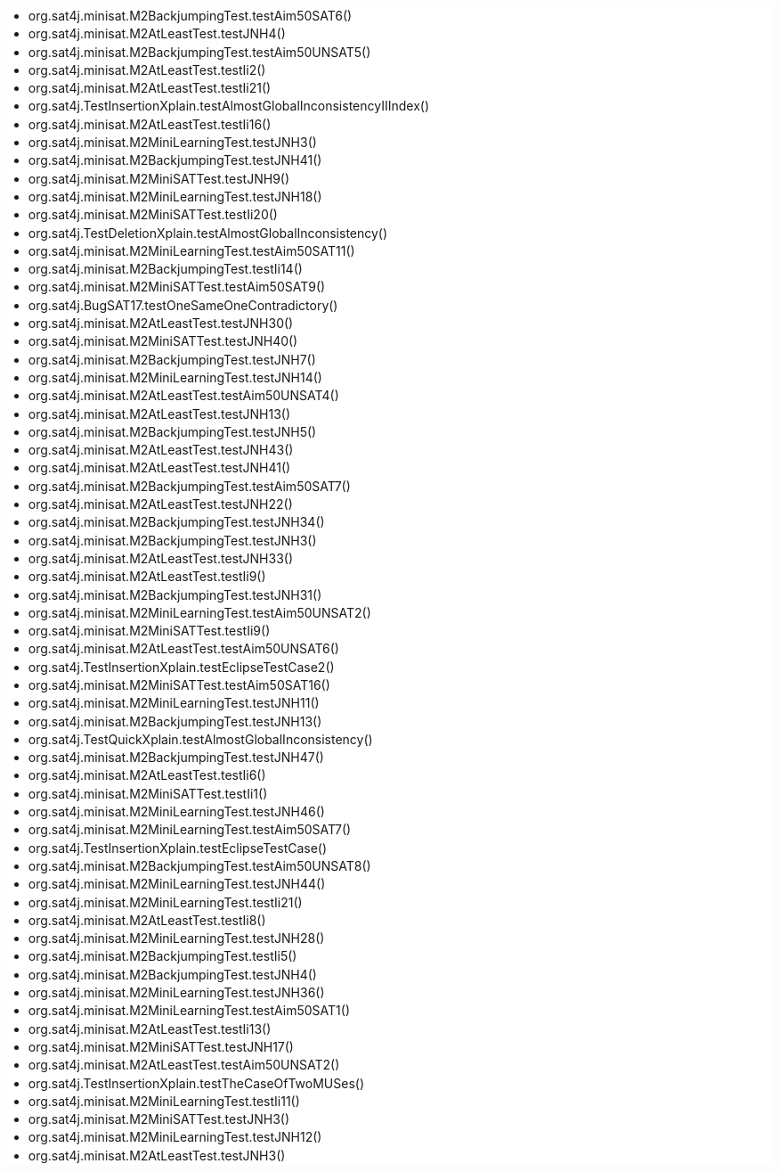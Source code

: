 * org.sat4j.minisat.M2BackjumpingTest.testAim50SAT6()
* org.sat4j.minisat.M2AtLeastTest.testJNH4()
* org.sat4j.minisat.M2BackjumpingTest.testAim50UNSAT5()
* org.sat4j.minisat.M2AtLeastTest.testIi2()
* org.sat4j.minisat.M2AtLeastTest.testIi21()
* org.sat4j.TestInsertionXplain.testAlmostGlobalInconsistencyIIIndex()
* org.sat4j.minisat.M2AtLeastTest.testIi16()
* org.sat4j.minisat.M2MiniLearningTest.testJNH3()
* org.sat4j.minisat.M2BackjumpingTest.testJNH41()
* org.sat4j.minisat.M2MiniSATTest.testJNH9()
* org.sat4j.minisat.M2MiniLearningTest.testJNH18()
* org.sat4j.minisat.M2MiniSATTest.testIi20()
* org.sat4j.TestDeletionXplain.testAlmostGlobalInconsistency()
* org.sat4j.minisat.M2MiniLearningTest.testAim50SAT11()
* org.sat4j.minisat.M2BackjumpingTest.testIi14()
* org.sat4j.minisat.M2MiniSATTest.testAim50SAT9()
* org.sat4j.BugSAT17.testOneSameOneContradictory()
* org.sat4j.minisat.M2AtLeastTest.testJNH30()
* org.sat4j.minisat.M2MiniSATTest.testJNH40()
* org.sat4j.minisat.M2BackjumpingTest.testJNH7()
* org.sat4j.minisat.M2MiniLearningTest.testJNH14()
* org.sat4j.minisat.M2AtLeastTest.testAim50UNSAT4()
* org.sat4j.minisat.M2AtLeastTest.testJNH13()
* org.sat4j.minisat.M2BackjumpingTest.testJNH5()
* org.sat4j.minisat.M2AtLeastTest.testJNH43()
* org.sat4j.minisat.M2AtLeastTest.testJNH41()
* org.sat4j.minisat.M2BackjumpingTest.testAim50SAT7()
* org.sat4j.minisat.M2AtLeastTest.testJNH22()
* org.sat4j.minisat.M2BackjumpingTest.testJNH34()
* org.sat4j.minisat.M2BackjumpingTest.testJNH3()
* org.sat4j.minisat.M2AtLeastTest.testJNH33()
* org.sat4j.minisat.M2AtLeastTest.testIi9()
* org.sat4j.minisat.M2BackjumpingTest.testJNH31()
* org.sat4j.minisat.M2MiniLearningTest.testAim50UNSAT2()
* org.sat4j.minisat.M2MiniSATTest.testIi9()
* org.sat4j.minisat.M2AtLeastTest.testAim50UNSAT6()
* org.sat4j.TestInsertionXplain.testEclipseTestCase2()
* org.sat4j.minisat.M2MiniSATTest.testAim50SAT16()
* org.sat4j.minisat.M2MiniLearningTest.testJNH11()
* org.sat4j.minisat.M2BackjumpingTest.testJNH13()
* org.sat4j.TestQuickXplain.testAlmostGlobalInconsistency()
* org.sat4j.minisat.M2BackjumpingTest.testJNH47()
* org.sat4j.minisat.M2AtLeastTest.testIi6()
* org.sat4j.minisat.M2MiniSATTest.testIi1()
* org.sat4j.minisat.M2MiniLearningTest.testJNH46()
* org.sat4j.minisat.M2MiniLearningTest.testAim50SAT7()
* org.sat4j.TestInsertionXplain.testEclipseTestCase()
* org.sat4j.minisat.M2BackjumpingTest.testAim50UNSAT8()
* org.sat4j.minisat.M2MiniLearningTest.testJNH44()
* org.sat4j.minisat.M2MiniLearningTest.testIi21()
* org.sat4j.minisat.M2AtLeastTest.testIi8()
* org.sat4j.minisat.M2MiniLearningTest.testJNH28()
* org.sat4j.minisat.M2BackjumpingTest.testIi5()
* org.sat4j.minisat.M2BackjumpingTest.testJNH4()
* org.sat4j.minisat.M2MiniLearningTest.testJNH36()
* org.sat4j.minisat.M2MiniLearningTest.testAim50SAT1()
* org.sat4j.minisat.M2AtLeastTest.testIi13()
* org.sat4j.minisat.M2MiniSATTest.testJNH17()
* org.sat4j.minisat.M2AtLeastTest.testAim50UNSAT2()
* org.sat4j.TestInsertionXplain.testTheCaseOfTwoMUSes()
* org.sat4j.minisat.M2MiniLearningTest.testIi11()
* org.sat4j.minisat.M2MiniSATTest.testJNH3()
* org.sat4j.minisat.M2MiniLearningTest.testJNH12()
* org.sat4j.minisat.M2AtLeastTest.testJNH3()